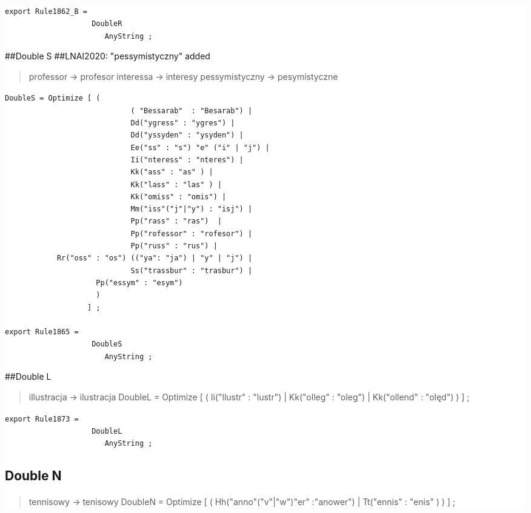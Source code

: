     export Rule1862_B = 
                        DoubleR
                           AnyString ; 

##Double S
##LNAI2020: "pessymistyczny" added
>professor -> profesor
>interessa -> interesy
>pessymistyczny -> pesymistyczne

    DoubleS = Optimize [ (
                                 ( "Bessarab"  : "Besarab") |
                                 Dd("ygress" : "ygres") |
                                 Dd("yssyden" : "ysyden") |
                                 Ee("ss" : "s") "e" ("i" | "j") |
                                 Ii("nteress" : "nteres") |
                                 Kk("ass" : "as" ) |
                                 Kk("lass" : "las" ) |
                                 Kk("omiss" : "omis") |
                                 Mm("iss"("j"|"y") : "isj") |
                                 Pp("rass" : "ras")  |
                                 Pp("rofessor" : "rofesor") |
                                 Pp("russ" : "rus") |
                Rr("oss" : "os") (("ya": "ja") | "y" | "j") |
                                 Ss("trassbur" : "trasbur") |
						 Pp("essym" : "esym") 
                         )
                       ] ;

    export Rule1865 = 
                        DoubleS
                           AnyString ; 

##Double L
> illustracja -> ilustracja 
    DoubleL = Optimize   [ (
                                 Ii("llustr" : "lustr") |
                                 Kk("olleg" : "oleg") |
                                 Kk("ollend" : "olęd") 
                           )
                         ] ;

    export Rule1873 = 
                        DoubleL
                           AnyString ; 

## Double N
> tennisowy -> tenisowy 
    DoubleN = Optimize [ (
                                 Hh("anno"("v"|"w")"er" :"anower") |
                                 Tt("ennis" : "enis" )
                         )
                       ] ;
